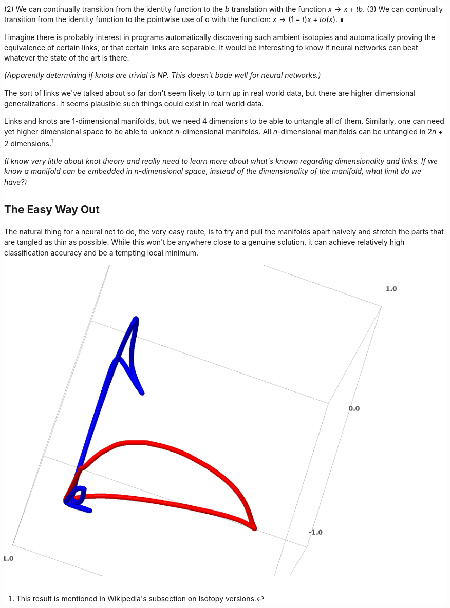 [^gl]: $GL_n(\mathbb{R})$ is the set of invertible $n \times n$ matrices on the reals, formally called the [general linear group](http://en.wikipedia.org/wiki/General_linear_group) of degree $n$.

(2) We can continually transition from the identity function to the $b$ translation with the function $x \to x + tb$.
(3) We can continually transition from the identity function to the pointwise use of σ with the function: $x \to (1-t)x + tσ(x)$. ∎

I imagine there is probably interest in programs automatically discovering such ambient isotopies and automatically proving the equivalence of certain links, or that certain links are separable. It would be interesting to know if neural networks can beat whatever the state of the art is there.

*(Apparently determining if knots are trivial is NP. This doesn't bode well for neural networks.)*

The sort of links we've talked about so far don't seem likely to turn up in real world data, but there are higher dimensional generalizations. It seems plausible such things could exist in real world data.

Links and knots are $1$-dimensional manifolds, but we need 4 dimensions to be able to untangle all of them. Similarly, one can need yet higher dimensional space to be able to unknot $n$-dimensional manifolds. All $n$-dimensional manifolds can be untangled in $2n+2$ dimensions.[^isotopyver]

[^isotopyver]: This result is mentioned in [Wikipedia's subsection on Isotopy versions](http://en.wikipedia.org/wiki/Whitney_embedding_theorem#Isotopy_versions).

*(I know very little about knot theory and really need to learn more about what's known regarding dimensionality and links. If we know a manifold can be embedded in n-dimensional space, instead of the dimensionality of the manifold, what limit do we have?)*

The Easy Way Out
----------------

The natural thing for a neural net to do, the very easy route, is to try and pull the manifolds apart naively and stretch the parts that are tangled as thin as possible. While this won't be anywhere close to a genuine solution, it can achieve relatively high classification accuracy and be a tempting local minimum.

<div class="bigcenterimgcontainer">
<img src="img/tangle.png" alt="" style="">
</div>
<div class="spaceafterimg"></div>


[^breakthroughs]: This seems to have really kicked off with [Krizhevsky *et al.*, (2012)](http://www.cs.toronto.edu/~fritz/absps/imagenet.pdf), who put together a lot of different pieces to achieve outstanding results. Since then there's been a lot of other exciting work.
[^rep]: These representations, hopefully, make the data "nicer" for the network to classify. There has been a lot of work exploring representations recently. Perhaps the most fascinating has been in Natural Language Processing: the representations we learn of words, called word embeddings, have interesting properties. See [Mikolov *et al.* (2013)](http://research.microsoft.com/pubs/189726/rvecs.pdf), [Turian *et al.* (2010)](http://www.iro.umontreal.ca/~lisa/pointeurs/turian-wordrepresentations-acl10.pdf),  and, [Richard Socher's work](http://www.socher.org/). To give you a quick flavor, there is a [very nice visualization](http://metaoptimize.s3.amazonaws.com/cw-embeddings-ACL2010/embeddings-mostcommon.EMBEDDING_SIZE=50.png) associated with the Turian paper.
[^theor]: A lot of the natural transformations you might want to perform on an image, like translating or scaling an object in it, or changing the lighting, would form continuous curves in image space if you performed them continuously.
[^expir]: [Carlsson *et al.*](http://comptop.stanford.edu/u/preprints/mumford.pdf) found that local patches of images form a klein bottle. 
[^discont]: See [Szegedy *et al.*](http://cs.nyu.edu/~zaremba/docs/understanding.pdf), where they are able to modify data samples and find slight modifications that cause some of the best image classification neural networks to misclasify the data. It's quite troubling.
[^contract]: Contractive penalties were introduced in contractive autoencoders. See [Rifai *et al.* (2011)](http://www.iro.umontreal.ca/~lisa/pointeurs/ICML2011_explicit_invariance.pdf).
[^modif]: I used a slightly less elegant, but roughly equivalent algorithm because it was more practical to implement in Theano: feedforward two different batches at the same time, and classify them based on each other.